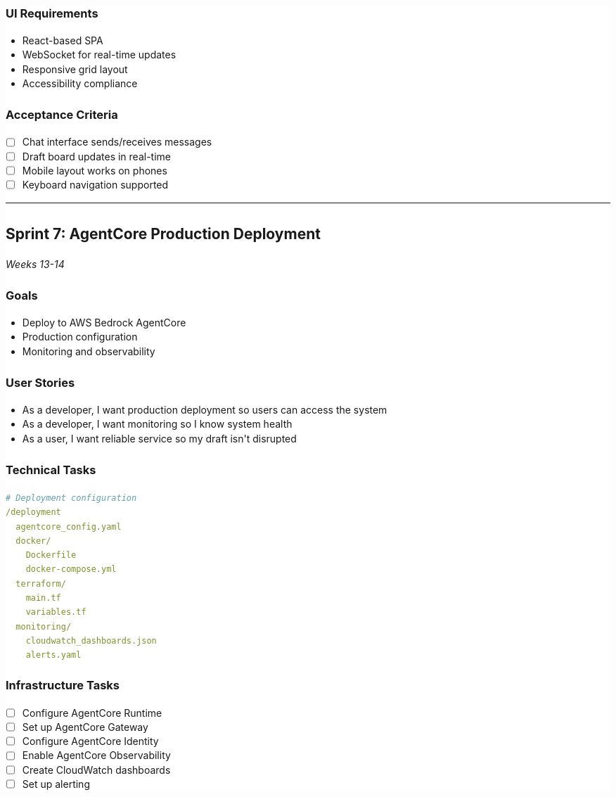 ### UI Requirements
- React-based SPA
- WebSocket for real-time updates
- Responsive grid layout
- Accessibility compliance

### Acceptance Criteria
- [ ] Chat interface sends/receives messages
- [ ] Draft board updates in real-time
- [ ] Mobile layout works on phones
- [ ] Keyboard navigation supported

---

## Sprint 7: AgentCore Production Deployment
*Weeks 13-14*

### Goals
- Deploy to AWS Bedrock AgentCore
- Production configuration
- Monitoring and observability

### User Stories
- As a developer, I want production deployment so users can access the system
- As a developer, I want monitoring so I know system health
- As a user, I want reliable service so my draft isn't disrupted

### Technical Tasks
```yaml
# Deployment configuration
/deployment
  agentcore_config.yaml
  docker/
    Dockerfile
    docker-compose.yml
  terraform/
    main.tf
    variables.tf
  monitoring/
    cloudwatch_dashboards.json
    alerts.yaml
```

### Infrastructure Tasks
- [ ] Configure AgentCore Runtime
- [ ] Set up AgentCore Gateway
- [ ] Configure AgentCore Identity
- [ ] Enable AgentCore Observability
- [ ] Create CloudWatch dashboards
- [ ] Set up alerting
